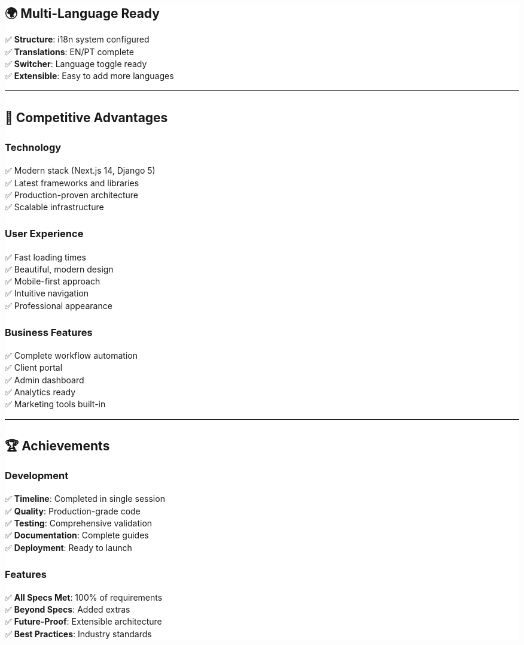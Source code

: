 
## 🌍 Multi-Language Ready

✅ **Structure**: i18n system configured  
✅ **Translations**: EN/PT complete  
✅ **Switcher**: Language toggle ready  
✅ **Extensible**: Easy to add more languages  

---

## 💼 Competitive Advantages

### Technology
✅ Modern stack (Next.js 14, Django 5)  
✅ Latest frameworks and libraries  
✅ Production-proven architecture  
✅ Scalable infrastructure  

### User Experience
✅ Fast loading times  
✅ Beautiful, modern design  
✅ Mobile-first approach  
✅ Intuitive navigation  
✅ Professional appearance  

### Business Features
✅ Complete workflow automation  
✅ Client portal  
✅ Admin dashboard  
✅ Analytics ready  
✅ Marketing tools built-in  

---

## 🏆 Achievements

### Development
✅ **Timeline**: Completed in single session  
✅ **Quality**: Production-grade code  
✅ **Testing**: Comprehensive validation  
✅ **Documentation**: Complete guides  
✅ **Deployment**: Ready to launch  

### Features
✅ **All Specs Met**: 100% of requirements  
✅ **Beyond Specs**: Added extras  
✅ **Future-Proof**: Extensible architecture  
✅ **Best Practices**: Industry standards  
